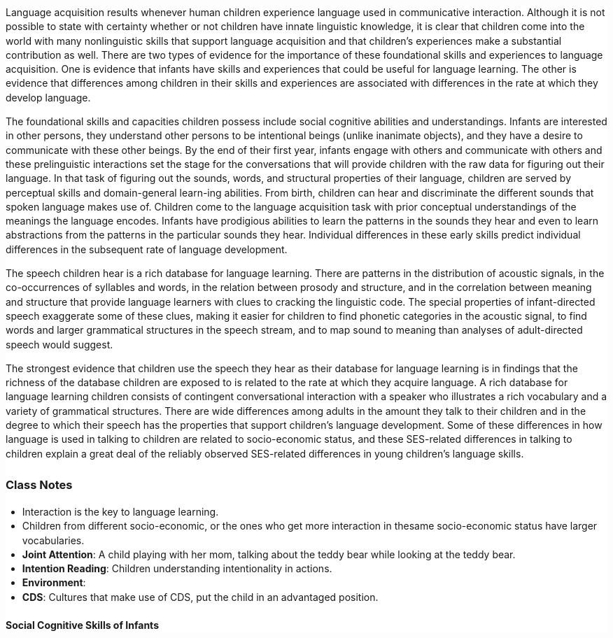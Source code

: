 Language acquisition results whenever human children experience language used in communicative interaction. Although it is not possible to state with certainty whether or not children have innate linguistic knowledge, it is clear that children come into the world with many nonlinguistic skills that support language acquisition and that children’s experiences make a substantial contribution as well. There are two types of evidence for the importance of these foundational skills and experiences to language acquisition. One is evidence that infants have skills and experiences that could be useful for language learning. The other is evidence that differences among children in their skills and experiences are associated with differences in the rate at which they develop language.

The foundational skills and capacities children possess include social cognitive abilities and understandings. Infants are interested in other persons, they understand other persons to be intentional beings (unlike inanimate objects), and they have a desire to communicate with these other beings. By the end of their first year, infants engage with others and communicate with others and these prelinguistic interactions set the stage for the conversations that will provide children with the raw data for figuring out their language. In that task of figuring out the sounds, words, and structural properties of their language, children are served by perceptual skills and domain-general learn-ing abilities. From birth, children can hear and discriminate the different sounds that spoken language makes use of. Children come to the language acquisition task with prior conceptual understandings of the meanings the language encodes. Infants have prodigious abilities to learn the patterns in the sounds they hear and even to learn abstractions from the patterns in the particular sounds they hear. Individual differences in these early skills predict individual differences in the subsequent rate of language development.

The speech children hear is a rich database for language learning. There are patterns in the distribution of acoustic signals, in the co-occurrences of syllables and words, in the relation between prosody and structure, and in the correlation between meaning and structure that provide language learners with clues to cracking the linguistic code. The special properties of infant-directed speech exaggerate some of these clues, making it easier for children to find phonetic categories in the acoustic signal, to find words and larger grammatical structures in the speech stream, and to map sound to meaning than analyses of adult-directed speech would suggest.

The strongest evidence that children use the speech they hear as their database for language learning is in findings that the richness of the database children are exposed to is related to the rate at which they acquire language. A rich database for language learning children consists of contingent conversational interaction with a speaker who illustrates a rich vocabulary and a variety of grammatical structures. There are wide differences among adults in the amount they talk to their children and in the degree to which their speech has the properties that support children’s language development. Some of these differences in how language is used in talking to children are related to socio-economic status, and these SES-related differences in talking to children explain a great deal of the reliably observed SES-related differences in young children’s language skills.

### Class Notes

- Interaction is the key to language learning.
- Children from different socio-economic, or the ones who get more interaction in thesame socio-economic status have larger vocabularies.
- **Joint Attention**: A child playing with her mom, talking about the teddy bear while looking at the teddy bear.
- **Intention Reading**: Children understanding intentionality in actions. 
- **Environment**: 
- **CDS**: Cultures that make use of CDS, put the child in an advantaged position.

#### Social Cognitive Skills of Infants
